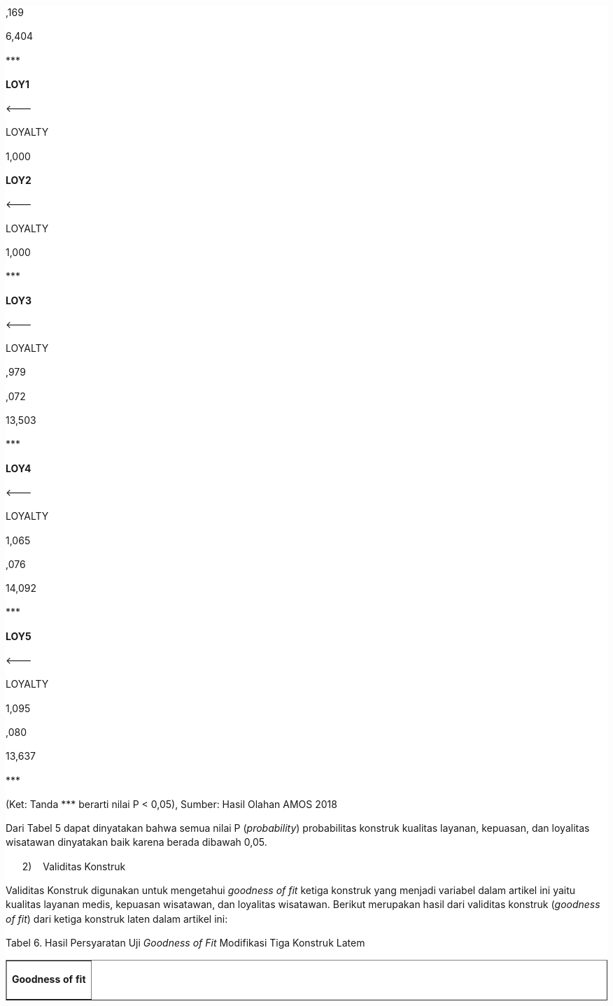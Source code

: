 <p><span class="font5">,169</span></p></td><td style="vertical-align:top;">
<p><span class="font5">6,404</span></p></td><td style="vertical-align:top;">
<p><span class="font6">***</span></p></td></tr>
<tr><td style="vertical-align:top;">
<p><span class="font5" style="font-weight:bold;">LOY1</span></p></td><td style="vertical-align:top;">
<p><span class="font5">&lt;---</span></p></td><td style="vertical-align:top;">
<p><span class="font5">LOYALTY</span></p></td><td style="vertical-align:top;">
<p><span class="font5">1,000</span></p></td><td style="vertical-align:top;"></td><td style="vertical-align:top;"></td><td style="vertical-align:top;"></td></tr>
<tr><td style="vertical-align:top;">
<p><span class="font5" style="font-weight:bold;">LOY2</span></p></td><td style="vertical-align:top;">
<p><span class="font5">&lt;---</span></p></td><td style="vertical-align:top;">
<p><span class="font5">LOYALTY</span></p></td><td style="vertical-align:top;">
<p><span class="font5">1,000</span></p></td><td style="vertical-align:top;"></td><td style="vertical-align:top;"></td><td style="vertical-align:top;">
<p><span class="font6">***</span></p></td></tr>
<tr><td style="vertical-align:top;">
<p><span class="font5" style="font-weight:bold;">LOY3</span></p></td><td style="vertical-align:top;">
<p><span class="font5">&lt;---</span></p></td><td style="vertical-align:top;">
<p><span class="font5">LOYALTY</span></p></td><td style="vertical-align:top;">
<p><span class="font5">,979</span></p></td><td style="vertical-align:top;">
<p><span class="font5">,072</span></p></td><td style="vertical-align:top;">
<p><span class="font5">13,503</span></p></td><td style="vertical-align:top;">
<p><span class="font6">***</span></p></td></tr>
<tr><td style="vertical-align:top;">
<p><span class="font5" style="font-weight:bold;">LOY4</span></p></td><td style="vertical-align:top;">
<p><span class="font5">&lt;---</span></p></td><td style="vertical-align:top;">
<p><span class="font5">LOYALTY</span></p></td><td style="vertical-align:top;">
<p><span class="font5">1,065</span></p></td><td style="vertical-align:top;">
<p><span class="font5">,076</span></p></td><td style="vertical-align:top;">
<p><span class="font5">14,092</span></p></td><td style="vertical-align:top;">
<p><span class="font6">***</span></p></td></tr>
<tr><td style="vertical-align:top;">
<p><span class="font5" style="font-weight:bold;">LOY5</span></p></td><td style="vertical-align:top;">
<p><span class="font5">&lt;---</span></p></td><td style="vertical-align:top;">
<p><span class="font5">LOYALTY</span></p></td><td style="vertical-align:top;">
<p><span class="font5">1,095</span></p></td><td style="vertical-align:top;">
<p><span class="font5">,080</span></p></td><td style="vertical-align:top;">
<p><span class="font5">13,637</span></p></td><td style="vertical-align:top;">
<p><span class="font6">***</span></p></td></tr>
</table>
<p><span class="font6">(Ket: Tanda *** berarti nilai P &lt;&nbsp;0,05), Sumber: Hasil Olahan AMOS 2018</span></p>
<p><span class="font6">Dari Tabel 5 dapat dinyatakan bahwa semua nilai P (</span><span class="font6" style="font-style:italic;">probability</span><span class="font6">) probabilitas konstruk kualitas layanan, kepuasan, dan loyalitas wisatawan dinyatakan baik karena berada dibawah 0,05.</span></p>
<ul style="list-style:none;"><li>
<p><span class="font6">2) &nbsp;&nbsp;&nbsp;Validitas Konstruk</span></p></li></ul>
<p><span class="font6">Validitas Konstruk digunakan untuk mengetahui </span><span class="font6" style="font-style:italic;">goodness of fit</span><span class="font6"> ketiga konstruk yang menjadi variabel dalam artikel ini yaitu kualitas layanan medis, kepuasan wisatawan, dan loyalitas wisatawan. Berikut merupakan hasil dari validitas konstruk (</span><span class="font6" style="font-style:italic;">goodness of fit</span><span class="font6">) dari ketiga konstruk laten dalam artikel ini:</span></p>
<p><span class="font6">Tabel 6. Hasil Persyaratan Uji </span><span class="font6" style="font-style:italic;">Goodness of Fit</span><span class="font6"> Modifikasi Tiga Konstruk Latem</span></p>
<table border="1">
<tr><td style="vertical-align:middle;">
<p><span class="font6" style="font-weight:bold;">Goodness of fit</span></p>